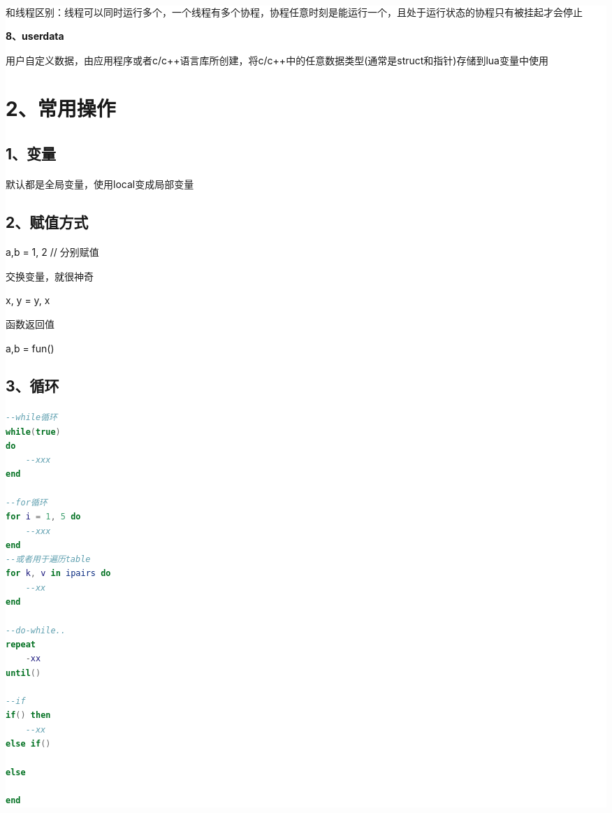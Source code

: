 和线程区别：线程可以同时运行多个，一个线程有多个协程，协程任意时刻是能运行一个，且处于运行状态的协程只有被挂起才会停止

**8、userdata**

用户自定义数据，由应用程序或者c/c++语言库所创建，将c/c++中的任意数据类型(通常是struct和指针)存储到lua变量中使用



# 2、常用操作

## 1、变量

默认都是全局变量，使用local变成局部变量

## 2、赋值方式

a,b = 1, 2 // 分别赋值

交换变量，就很神奇

x, y = y, x

函数返回值

a,b = fun()

## 3、循环

```Lua
--while循环
while(true)
do
    --xxx
end

--for循环
for i = 1, 5 do
    --xxx
end
--或者用于遍历table
for k, v in ipairs do
    --xx
end

--do-while..
repeat
    -xx
until()

--if
if() then
    --xx
else if()
       
else
        
end
```
